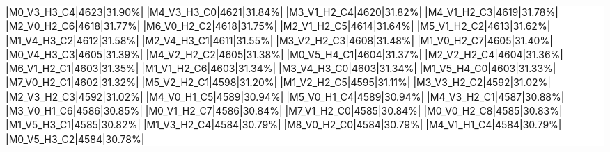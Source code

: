 |M0_V3_H3_C4|4623|31.90%|
|M4_V3_H3_C0|4621|31.84%|
|M3_V1_H2_C4|4620|31.82%|
|M4_V1_H2_C3|4619|31.78%|
|M2_V0_H2_C6|4618|31.77%|
|M6_V0_H2_C2|4618|31.75%|
|M2_V1_H2_C5|4614|31.64%|
|M5_V1_H2_C2|4613|31.62%|
|M1_V4_H3_C2|4612|31.58%|
|M2_V4_H3_C1|4611|31.55%|
|M3_V2_H2_C3|4608|31.48%|
|M1_V0_H2_C7|4605|31.40%|
|M0_V4_H3_C3|4605|31.39%|
|M4_V2_H2_C2|4605|31.38%|
|M0_V5_H4_C1|4604|31.37%|
|M2_V2_H2_C4|4604|31.36%|
|M6_V1_H2_C1|4603|31.35%|
|M1_V1_H2_C6|4603|31.34%|
|M3_V4_H3_C0|4603|31.34%|
|M1_V5_H4_C0|4603|31.33%|
|M7_V0_H2_C1|4602|31.32%|
|M5_V2_H2_C1|4598|31.20%|
|M1_V2_H2_C5|4595|31.11%|
|M3_V3_H2_C2|4592|31.02%|
|M2_V3_H2_C3|4592|31.02%|
|M4_V0_H1_C5|4589|30.94%|
|M5_V0_H1_C4|4589|30.94%|
|M4_V3_H2_C1|4587|30.88%|
|M3_V0_H1_C6|4586|30.85%|
|M0_V1_H2_C7|4586|30.84%|
|M7_V1_H2_C0|4585|30.84%|
|M0_V0_H2_C8|4585|30.83%|
|M1_V5_H3_C1|4585|30.82%|
|M1_V3_H2_C4|4584|30.79%|
|M8_V0_H2_C0|4584|30.79%|
|M4_V1_H1_C4|4584|30.79%|
|M0_V5_H3_C2|4584|30.78%|